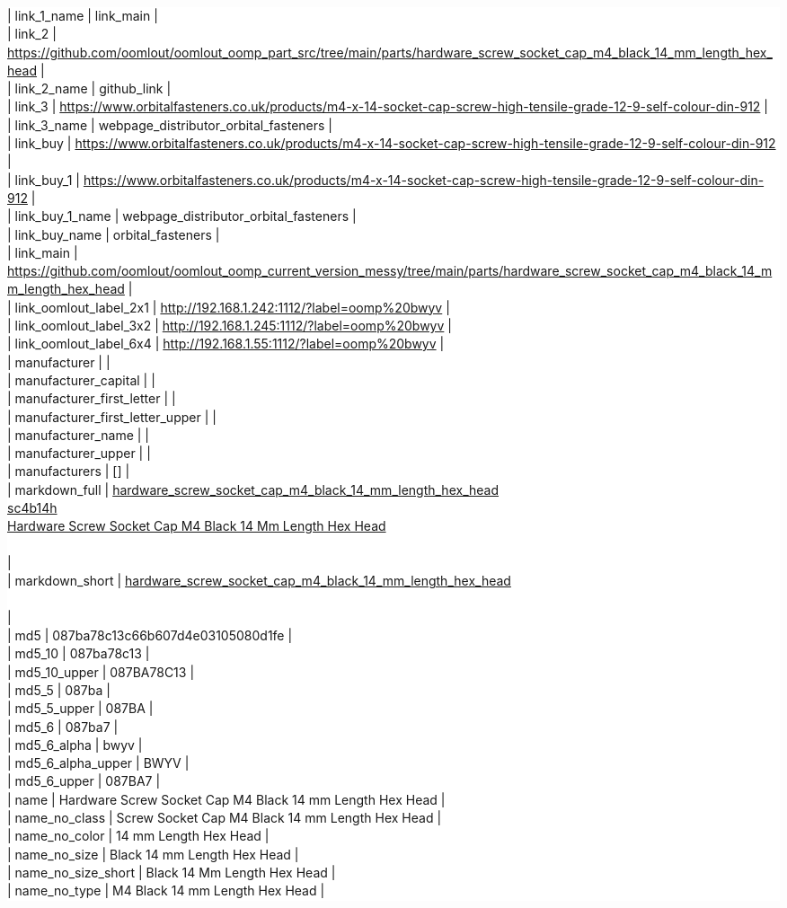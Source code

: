 | link_1_name | link_main |  
| link_2 | https://github.com/oomlout/oomlout_oomp_part_src/tree/main/parts/hardware_screw_socket_cap_m4_black_14_mm_length_hex_head |  
| link_2_name | github_link |  
| link_3 | https://www.orbitalfasteners.co.uk/products/m4-x-14-socket-cap-screw-high-tensile-grade-12-9-self-colour-din-912 |  
| link_3_name | webpage_distributor_orbital_fasteners |  
| link_buy | https://www.orbitalfasteners.co.uk/products/m4-x-14-socket-cap-screw-high-tensile-grade-12-9-self-colour-din-912 |  
| link_buy_1 | https://www.orbitalfasteners.co.uk/products/m4-x-14-socket-cap-screw-high-tensile-grade-12-9-self-colour-din-912 |  
| link_buy_1_name | webpage_distributor_orbital_fasteners |  
| link_buy_name | orbital_fasteners |  
| link_main | https://github.com/oomlout/oomlout_oomp_current_version_messy/tree/main/parts/hardware_screw_socket_cap_m4_black_14_mm_length_hex_head |  
| link_oomlout_label_2x1 | http://192.168.1.242:1112/?label=oomp%20bwyv |  
| link_oomlout_label_3x2 | http://192.168.1.245:1112/?label=oomp%20bwyv |  
| link_oomlout_label_6x4 | http://192.168.1.55:1112/?label=oomp%20bwyv |  
| manufacturer |  |  
| manufacturer_capital |  |  
| manufacturer_first_letter |  |  
| manufacturer_first_letter_upper |  |  
| manufacturer_name |  |  
| manufacturer_upper |  |  
| manufacturers | [] |  
| markdown_full | [hardware_screw_socket_cap_m4_black_14_mm_length_hex_head](https://github.com/oomlout/oomlout_oomp_current_version_messy/tree/main/parts/hardware_screw_socket_cap_m4_black_14_mm_length_hex_head)<br>[sc4b14h](https://github.com/oomlout/oomlout_oomp_current_version_messy/tree/main/parts/hardware_screw_socket_cap_m4_black_14_mm_length_hex_head)<br>[Hardware Screw Socket Cap M4 Black 14 Mm Length Hex Head](https://github.com/oomlout/oomlout_oomp_current_version_messy/tree/main/parts/hardware_screw_socket_cap_m4_black_14_mm_length_hex_head)<br><br> |  
| markdown_short | [hardware_screw_socket_cap_m4_black_14_mm_length_hex_head](https://github.com/oomlout/oomlout_oomp_current_version_messy/tree/main/parts/hardware_screw_socket_cap_m4_black_14_mm_length_hex_head)<br><br> |  
| md5 | 087ba78c13c66b607d4e03105080d1fe |  
| md5_10 | 087ba78c13 |  
| md5_10_upper | 087BA78C13 |  
| md5_5 | 087ba |  
| md5_5_upper | 087BA |  
| md5_6 | 087ba7 |  
| md5_6_alpha | bwyv |  
| md5_6_alpha_upper | BWYV |  
| md5_6_upper | 087BA7 |  
| name | Hardware Screw Socket Cap M4 Black 14 mm Length Hex Head |  
| name_no_class | Screw Socket Cap M4 Black 14 mm Length Hex Head |  
| name_no_color | 14 mm Length Hex Head |  
| name_no_size | Black 14 mm Length Hex Head |  
| name_no_size_short | Black 14 Mm Length Hex Head |  
| name_no_type | M4 Black 14 mm Length Hex Head |  